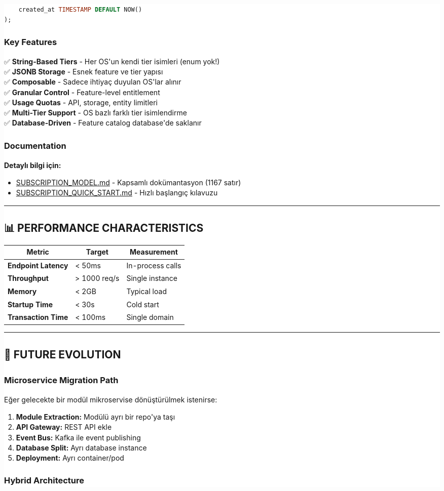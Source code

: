 ```sql
    created_at TIMESTAMP DEFAULT NOW()
);
```

### **Key Features**

✅ **String-Based Tiers** - Her OS'un kendi tier isimleri (enum yok!)  
✅ **JSONB Storage** - Esnek feature ve tier yapısı  
✅ **Composable** - Sadece ihtiyaç duyulan OS'lar alınır  
✅ **Granular Control** - Feature-level entitlement  
✅ **Usage Quotas** - API, storage, entity limitleri  
✅ **Multi-Tier Support** - OS bazlı farklı tier isimlendirme  
✅ **Database-Driven** - Feature catalog database'de saklanır

### **Documentation**

**Detaylı bilgi için:**

- [SUBSCRIPTION_MODEL.md](./SUBSCRIPTION_MODEL.md) - Kapsamlı dokümantasyon (1167 satır)
- [SUBSCRIPTION_QUICK_START.md](./SUBSCRIPTION_QUICK_START.md) - Hızlı başlangıç kılavuzu

---

## 📊 PERFORMANCE CHARACTERISTICS

| Metric               | Target       | Measurement      |
| -------------------- | ------------ | ---------------- |
| **Endpoint Latency** | < 50ms       | In-process calls |
| **Throughput**       | > 1000 req/s | Single instance  |
| **Memory**           | < 2GB        | Typical load     |
| **Startup Time**     | < 30s        | Cold start       |
| **Transaction Time** | < 100ms      | Single domain    |

---

## 🔮 FUTURE EVOLUTION

### **Microservice Migration Path**

Eğer gelecekte bir modül mikroservise dönüştürülmek istenirse:

1. **Module Extraction:** Modülü ayrı bir repo'ya taşı
2. **API Gateway:** REST API ekle
3. **Event Bus:** Kafka ile event publishing
4. **Database Split:** Ayrı database instance
5. **Deployment:** Ayrı container/pod

### **Hybrid Architecture**
